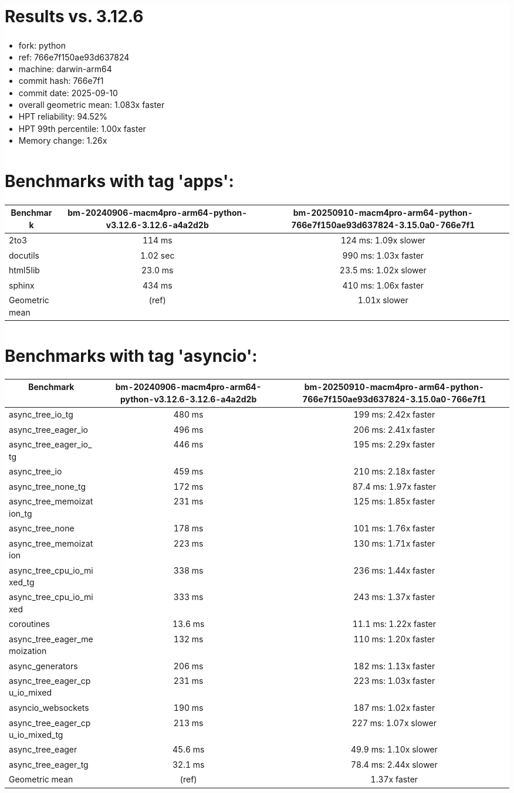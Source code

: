 # Results vs. 3.12.6

- fork: python
- ref: 766e7f150ae93d637824
- machine: darwin-arm64
- commit hash: 766e7f1
- commit date: 2025-09-10
- overall geometric mean: 1.083x faster
- HPT reliability: 94.52%
- HPT 99th percentile: 1.00x faster
- Memory change: 1.26x

Benchmarks with tag 'apps':
===========================

| Benchmark      | bm-20240906-macm4pro-arm64-python-v3.12.6-3.12.6-a4a2d2b | bm-20250910-macm4pro-arm64-python-766e7f150ae93d637824-3.15.0a0-766e7f1 |
|----------------|:--------------------------------------------------------:|:-----------------------------------------------------------------------:|
| 2to3           | 114 ms                                                   | 124 ms: 1.09x slower                                                    |
| docutils       | 1.02 sec                                                 | 990 ms: 1.03x faster                                                    |
| html5lib       | 23.0 ms                                                  | 23.5 ms: 1.02x slower                                                   |
| sphinx         | 434 ms                                                   | 410 ms: 1.06x faster                                                    |
| Geometric mean | (ref)                                                    | 1.01x slower                                                            |

Benchmarks with tag 'asyncio':
==============================

| Benchmark                        | bm-20240906-macm4pro-arm64-python-v3.12.6-3.12.6-a4a2d2b | bm-20250910-macm4pro-arm64-python-766e7f150ae93d637824-3.15.0a0-766e7f1 |
|----------------------------------|:--------------------------------------------------------:|:-----------------------------------------------------------------------:|
| async_tree_io_tg                 | 480 ms                                                   | 199 ms: 2.42x faster                                                    |
| async_tree_eager_io              | 496 ms                                                   | 206 ms: 2.41x faster                                                    |
| async_tree_eager_io_tg           | 446 ms                                                   | 195 ms: 2.29x faster                                                    |
| async_tree_io                    | 459 ms                                                   | 210 ms: 2.18x faster                                                    |
| async_tree_none_tg               | 172 ms                                                   | 87.4 ms: 1.97x faster                                                   |
| async_tree_memoization_tg        | 231 ms                                                   | 125 ms: 1.85x faster                                                    |
| async_tree_none                  | 178 ms                                                   | 101 ms: 1.76x faster                                                    |
| async_tree_memoization           | 223 ms                                                   | 130 ms: 1.71x faster                                                    |
| async_tree_cpu_io_mixed_tg       | 338 ms                                                   | 236 ms: 1.44x faster                                                    |
| async_tree_cpu_io_mixed          | 333 ms                                                   | 243 ms: 1.37x faster                                                    |
| coroutines                       | 13.6 ms                                                  | 11.1 ms: 1.22x faster                                                   |
| async_tree_eager_memoization     | 132 ms                                                   | 110 ms: 1.20x faster                                                    |
| async_generators                 | 206 ms                                                   | 182 ms: 1.13x faster                                                    |
| async_tree_eager_cpu_io_mixed    | 231 ms                                                   | 223 ms: 1.03x faster                                                    |
| asyncio_websockets               | 190 ms                                                   | 187 ms: 1.02x faster                                                    |
| async_tree_eager_cpu_io_mixed_tg | 213 ms                                                   | 227 ms: 1.07x slower                                                    |
| async_tree_eager                 | 45.6 ms                                                  | 49.9 ms: 1.10x slower                                                   |
| async_tree_eager_tg              | 32.1 ms                                                  | 78.4 ms: 2.44x slower                                                   |
| Geometric mean                   | (ref)                                                    | 1.37x faster                                                            |
